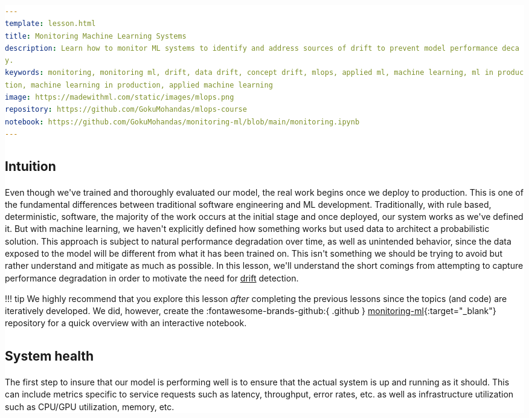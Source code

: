 ```yaml
---
template: lesson.html
title: Monitoring Machine Learning Systems
description: Learn how to monitor ML systems to identify and address sources of drift to prevent model performance decay.
keywords: monitoring, monitoring ml, drift, data drift, concept drift, mlops, applied ml, machine learning, ml in production, machine learning in production, applied machine learning
image: https://madewithml.com/static/images/mlops.png
repository: https://github.com/GokuMohandas/mlops-course
notebook: https://github.com/GokuMohandas/monitoring-ml/blob/main/monitoring.ipynb
---
```


## Intuition

Even though we've trained and thoroughly evaluated our model, the real work begins once we deploy to production. This is one of the fundamental differences between traditional software engineering and ML development. Traditionally, with rule based, deterministic, software, the majority of the work occurs at the initial stage and once deployed, our system works as we've defined it. But with machine learning, we haven't explicitly defined how something works but used data to architect a probabilistic solution. This approach is subject to natural performance degradation over time, as well as unintended behavior, since the data exposed to the model will be different from what it has been trained on. This isn't something we should be trying to avoid but rather understand and mitigate as much as possible. In this lesson, we'll understand the short comings from attempting to capture performance degradation in order to motivate the need for [drift](#drift) detection.

!!! tip
    We highly recommend that you explore this lesson *after* completing the previous lessons since the topics (and code) are iteratively developed. We did, however, create the :fontawesome-brands-github:{ .github } [monitoring-ml](https://github.com/GokuMohandas/monitoring-ml){:target="_blank"} repository for a quick overview with an interactive notebook.

## System health

The first step to insure that our model is performing well is to ensure that the actual system is up and running as it should. This can include metrics specific to service requests such as latency, throughput, error rates, etc. as well as infrastructure utilization such as CPU/GPU utilization, memory, etc.

<div class="ai-center-all">